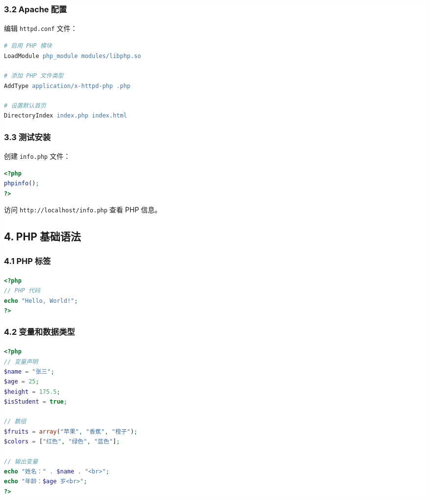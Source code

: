### 3.2 Apache 配置

编辑 `httpd.conf` 文件：
```apache
# 启用 PHP 模块
LoadModule php_module modules/libphp.so

# 添加 PHP 文件类型
AddType application/x-httpd-php .php

# 设置默认首页
DirectoryIndex index.php index.html
```

### 3.3 测试安装

创建 `info.php` 文件：
```php
<?php
phpinfo();
?>
```

访问 `http://localhost/info.php` 查看 PHP 信息。

## 4. PHP 基础语法

### 4.1 PHP 标签
```php
<?php
// PHP 代码
echo "Hello, World!";
?>
```

### 4.2 变量和数据类型
```php
<?php
// 变量声明
$name = "张三";
$age = 25;
$height = 175.5;
$isStudent = true;

// 数组
$fruits = array("苹果", "香蕉", "橙子");
$colors = ["红色", "绿色", "蓝色"];

// 输出变量
echo "姓名：" . $name . "<br>";
echo "年龄：$age 岁<br>";
?>
```
